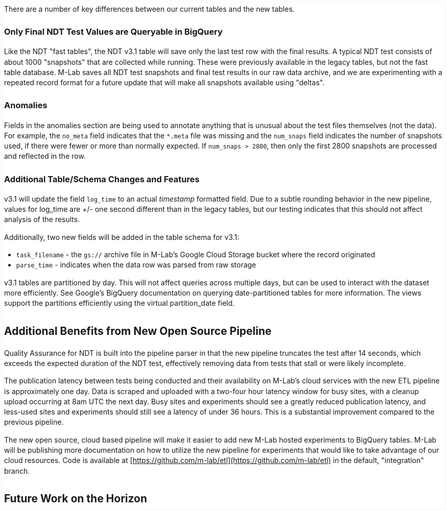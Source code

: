 There are a number of key differences between our current tables and the new tables.

### Only Final NDT Test Values are Queryable in BigQuery

Like the NDT "fast tables", the NDT v3.1 table will save only the last test row with the final results. A typical NDT test consists of about 1000 "snapshots" that are collected while running. These were previously available in the legacy tables, but not the fast table database. M-Lab saves all NDT test snapshots and final test results in our raw data archive, and we are experimenting with a repeated record format for a future update that will make all snapshots available using "deltas".

### Anomalies

Fields in the anomalies section are being used to annotate anything that is unusual about the test files themselves (not the data). For example, the `no_meta` field indicates that the `*.meta` file was missing and the `num_snaps` field indicates the number of snapshots used, if there were fewer or more than normally expected. If `num_snaps > 2800`, then only the first 2800 snapshots are processed and reflected in the row.

### Additional Table/Schema Changes and Features

v3.1 will update the field `log_time` to an actual _timestamp_ formatted field. Due to a subtle rounding behavior in the new pipeline, values for log_time are +/- one second different than in the legacy tables, but our testing indicates that this should not affect analysis of the results.

Additionally, two new fields will be added in the table schema for v3.1:

* `task_filename` - the `gs://` archive file in M-Lab’s Google Cloud Storage bucket where the record originated
* `parse_time`  - indicates when the data row was parsed from raw storage

v3.1 tables are partitioned by day. This will not affect queries across multiple days, but can be used to interact with the dataset more efficiently. See Google’s BigQuery documentation on querying date-partitioned tables for more information. The views support the partitions efficiently using the virtual partition_date field.

## Additional Benefits from New Open Source Pipeline

Quality Assurance for NDT is built into the pipeline parser in that the new pipeline truncates the test after 14 seconds, which exceeds the expected duration of the NDT test, effectively removing data from tests that stall or were likely incomplete.

The publication latency between tests being conducted and their availability on M-Lab’s cloud services with the new ETL pipeline is approximately one day. Data is scraped and uploaded with a two-four hour latency window for busy sites, with a cleanup upload occurring at 8am UTC the next day. Busy sites and experiments should see a greatly reduced publication latency, and less-used sites and experiments should still see a latency of under 36 hours. This is a substantial improvement compared to the previous pipeline.

The new open source, cloud based pipeline will make it easier to add new M-Lab hosted experiments to BigQuery tables. M-Lab will be publishing more documentation on how to utilize the new pipeline for experiments that would like to take advantage of our cloud resources. Code is available at [https://github.com/m-lab/etl](https://github.com/m-lab/etl) in the default, "integration" branch.

## Future Work on the Horizon
